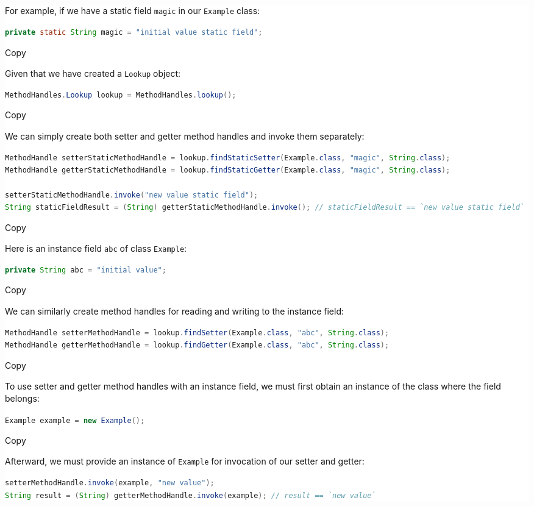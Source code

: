For example, if we have a static field `magic` in our `Example` class:

```java
private static String magic = "initial value static field";
```

Copy

Given that we have created a `Lookup` object:

```java
MethodHandles.Lookup lookup = MethodHandles.lookup();
```

Copy

We can simply create both setter and getter method handles and invoke them separately:

```java
MethodHandle setterStaticMethodHandle = lookup.findStaticSetter(Example.class, "magic", String.class);
MethodHandle getterStaticMethodHandle = lookup.findStaticGetter(Example.class, "magic", String.class);

setterStaticMethodHandle.invoke("new value static field");
String staticFieldResult = (String) getterStaticMethodHandle.invoke(); // staticFieldResult == `new value static field`
```

Copy

Here is an instance field `abc` of class `Example`:

```java
private String abc = "initial value";
```

Copy

We can similarly create method handles for reading and writing to the instance field:

```java
MethodHandle setterMethodHandle = lookup.findSetter(Example.class, "abc", String.class);
MethodHandle getterMethodHandle = lookup.findGetter(Example.class, "abc", String.class);
```

Copy

To use setter and getter method handles with an instance field, we must first obtain an instance of the class where the field belongs:

```java
Example example = new Example();
```

Copy

Afterward, we must provide an instance of `Example` for invocation of our setter and getter:

```java
setterMethodHandle.invoke(example, "new value");
String result = (String) getterMethodHandle.invoke(example); // result == `new value`
```
